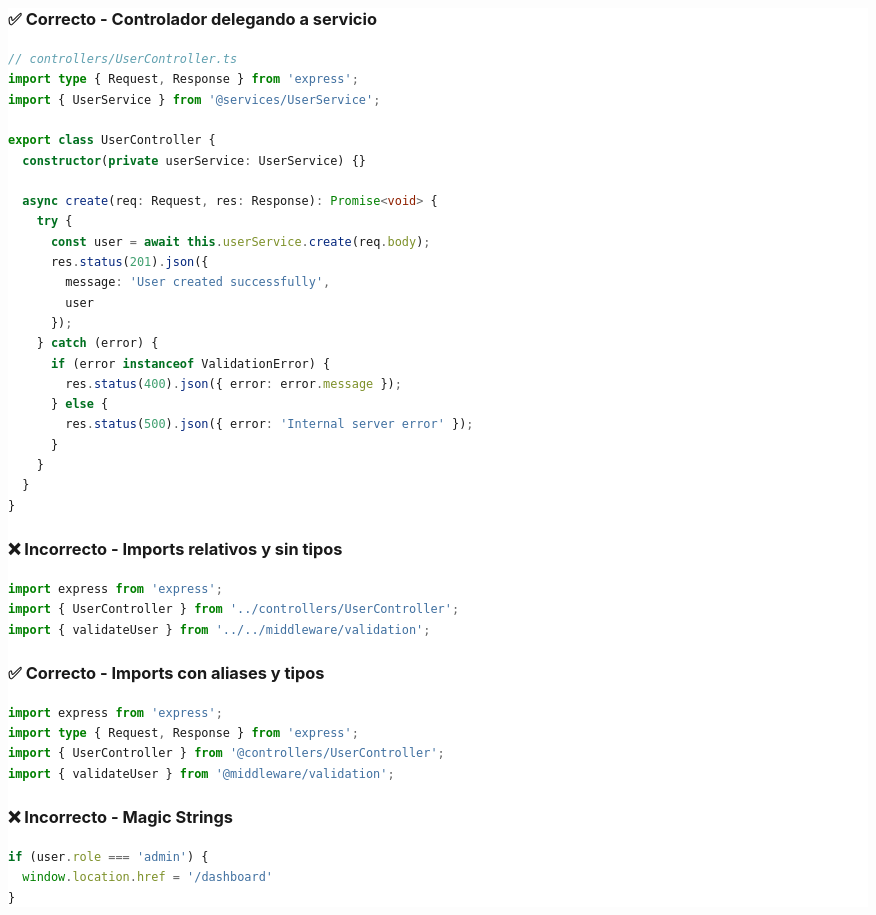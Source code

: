```typescript
```

### ✅ Correcto - Controlador delegando a servicio

```typescript
// controllers/UserController.ts
import type { Request, Response } from 'express';
import { UserService } from '@services/UserService';

export class UserController {
  constructor(private userService: UserService) {}

  async create(req: Request, res: Response): Promise<void> {
    try {
      const user = await this.userService.create(req.body);
      res.status(201).json({ 
        message: 'User created successfully',
        user 
      });
    } catch (error) {
      if (error instanceof ValidationError) {
        res.status(400).json({ error: error.message });
      } else {
        res.status(500).json({ error: 'Internal server error' });
      }
    }
  }
}
```

### ❌ Incorrecto - Imports relativos y sin tipos

```typescript
import express from 'express';
import { UserController } from '../controllers/UserController';
import { validateUser } from '../../middleware/validation';
```

### ✅ Correcto - Imports con aliases y tipos

```typescript
import express from 'express';
import type { Request, Response } from 'express';
import { UserController } from '@controllers/UserController';
import { validateUser } from '@middleware/validation';
```

### ❌ Incorrecto - Magic Strings

```javascript
if (user.role === 'admin') {
  window.location.href = '/dashboard'
}
```
